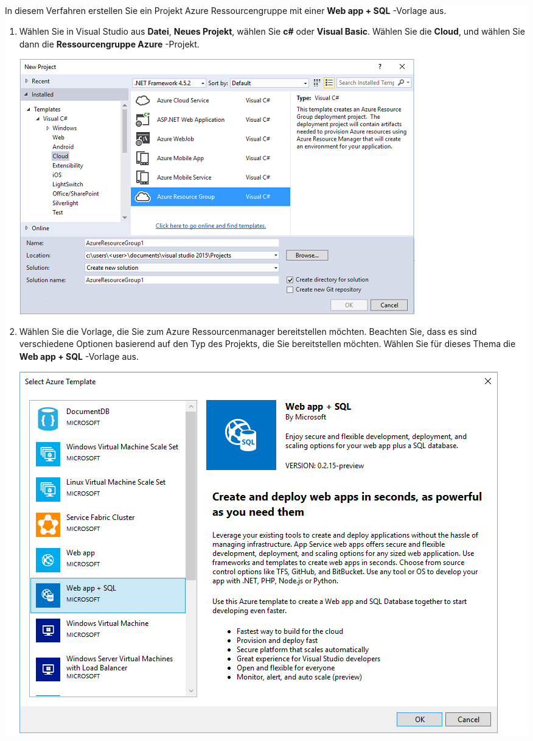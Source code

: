 In diesem Verfahren erstellen Sie ein Projekt Azure Ressourcengruppe mit einer **Web app + SQL** -Vorlage aus.

1. Wählen Sie in Visual Studio aus **Datei**, **Neues Projekt**, wählen Sie **c#** oder **Visual Basic**. Wählen Sie die **Cloud**, und wählen Sie dann die **Ressourcengruppe Azure** -Projekt.

    ![Cloud Deployment Project](./media/vs-azure-tools-resource-groups-deployment-projects-create-deploy/create-project.png)

1. Wählen Sie die Vorlage, die Sie zum Azure Ressourcenmanager bereitstellen möchten. Beachten Sie, dass es sind verschiedene Optionen basierend auf den Typ des Projekts, die Sie bereitstellen möchten. Wählen Sie für dieses Thema die **Web app + SQL** -Vorlage aus.

    ![Wählen Sie eine Vorlage aus.](./media/vs-azure-tools-resource-groups-deployment-projects-create-deploy/select-project.png)
